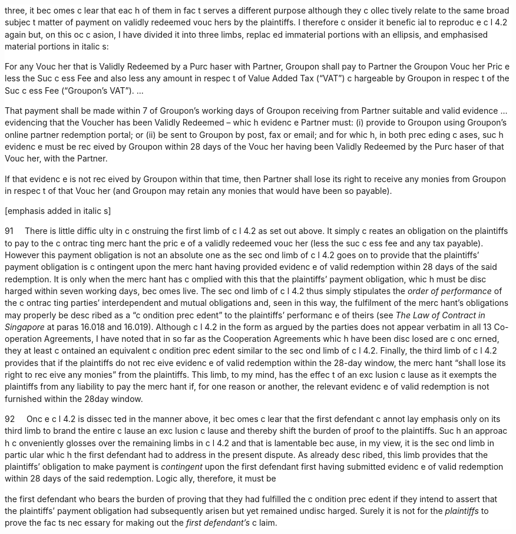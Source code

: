 
three, it bec omes c lear that eac h of them in fac t serves a different purpose although they c ollec tively relate to the same broad subjec t matter of payment on validly redeemed vouc hers by the plaintiffs. I therefore c onsider it benefic ial to reproduc e c l 4.2 again but, on this oc c asion, I have divided it into three limbs, replac ed immaterial portions with an ellipsis, and emphasised material portions in italic s: 

 For any Vouc her that is Validly Redeemed by a Purc haser with Partner, Groupon shall pay to Partner the Groupon Vouc her Pric e less the Suc c ess Fee and also less any amount in respec t of Value Added Tax (“VAT”) c hargeable by Groupon in respec t of the Suc c ess Fee (“Groupon’s VAT”). ... 

 That payment shall be made within 7 of Groupon’s working days of Groupon receiving from Partner suitable and valid evidence ... evidencing that the Voucher has been Validly Redeemed – whic h evidenc e Partner must: (i) provide to Groupon using Groupon’s online partner redemption portal; or (ii) be sent to Groupon by post, fax or email; and for whic h, in both prec eding c ases, suc h evidenc e must be rec eived by Groupon within 28 days of the Vouc her having been Validly Redeemed by the Purc haser of that Vouc her, with the Partner. 

 If that evidenc e is not rec eived by Groupon within that time, then Partner shall lose its right to receive any monies from Groupon in respec t of that Vouc her (and Groupon may retain any monies that would have been so payable). 

 [emphasis added in italic s] 

91     There is little diffic ulty in c onstruing the first limb of c l 4.2 as set out above. It simply c reates an obligation on the plaintiffs to pay to the c ontrac ting merc hant the pric e of a validly redeemed vouc her (less the suc c ess fee and any tax payable). However this payment obligation is not an absolute one as the sec ond limb of c l 4.2 goes on to provide that the plaintiffs’ payment obligation is c ontingent upon the merc hant having provided evidenc e of valid redemption within 28 days of the said redemption. It is only when the merc hant has c omplied with this that the plaintiffs’ payment obligation, whic h must be disc harged within seven working days, bec omes live. The sec ond limb of c l 4.2 thus simply stipulates the _order of performance_ of the c ontrac ting parties’ interdependent and mutual obligations and, seen in this way, the fulfilment of the merc hant’s obligations may properly be desc ribed as a “c ondition prec edent” to the plaintiffs’ performanc e of theirs (see _The Law of Contract in Singapore_ at paras 16.018 and 16.019). Although c l 4.2 in the form as argued by the parties does not appear verbatim in all 13 Co-operation Agreements, I have noted that in so far as the Cooperation Agreements whic h have been disc losed are c onc erned, they at least c ontained an equivalent c ondition prec edent similar to the sec ond limb of c l 4.2. Finally, the third limb of c l 4.2 provides that if the plaintiffs do not rec eive evidenc e of valid redemption within the 28-day window, the merc hant “shall lose its right to rec eive any monies” from the plaintiffs. This limb, to my mind, has the effec t of an exc lusion c lause as it exempts the plaintiffs from any liability to pay the merc hant if, for one reason or another, the relevant evidenc e of valid redemption is not furnished within the 28day window. 

92     Onc e c l 4.2 is dissec ted in the manner above, it bec omes c lear that the first defendant c annot lay emphasis only on its third limb to brand the entire c lause an exc lusion c lause and thereby shift the burden of proof to the plaintiffs. Suc h an approac h c onveniently glosses over the remaining limbs in c l 4.2 and that is lamentable bec ause, in my view, it is the sec ond limb in partic ular whic h the first defendant had to address in the present dispute. As already desc ribed, this limb provides that the plaintiffs’ obligation to make payment is _contingent_ upon the first defendant first having submitted evidenc e of valid redemption within 28 days of the said redemption. Logic ally, therefore, it must be 


the first defendant who bears the burden of proving that they had fulfilled the c ondition prec edent if they intend to assert that the plaintiffs’ payment obligation had subsequently arisen but yet remained undisc harged. Surely it is not for the _plaintiffs_ to prove the fac ts nec essary for making out the _first defendant’s_ c laim. 
